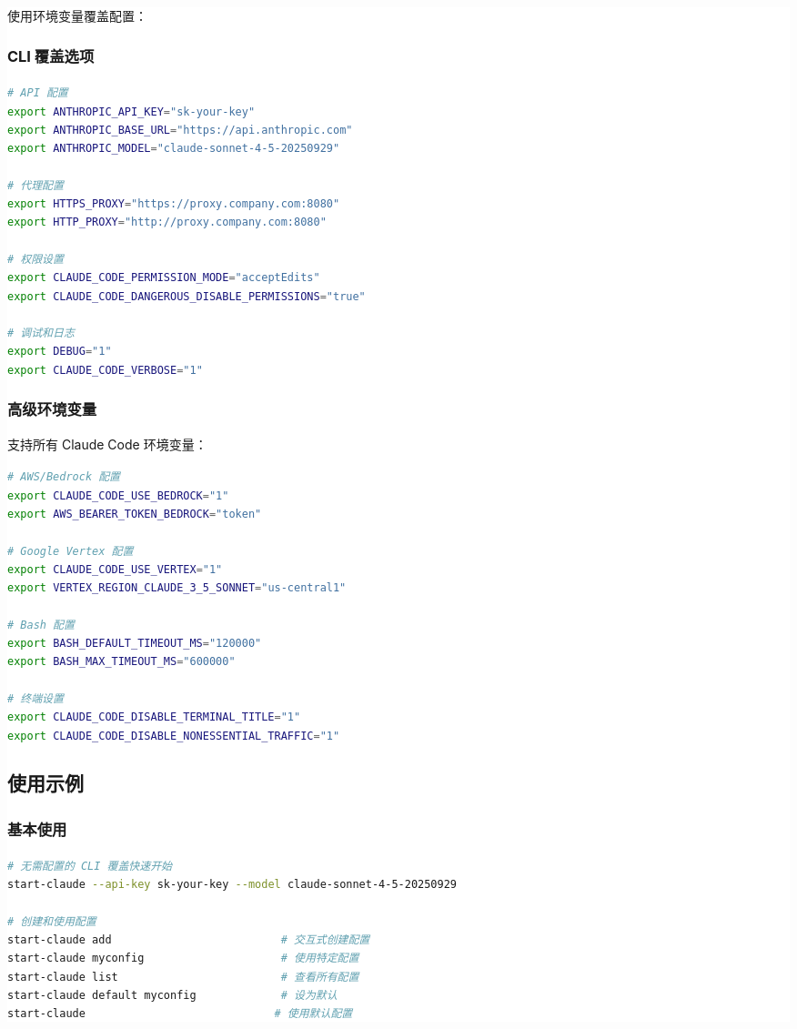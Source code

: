 使用环境变量覆盖配置：

### CLI 覆盖选项

```bash
# API 配置
export ANTHROPIC_API_KEY="sk-your-key"
export ANTHROPIC_BASE_URL="https://api.anthropic.com"
export ANTHROPIC_MODEL="claude-sonnet-4-5-20250929"

# 代理配置
export HTTPS_PROXY="https://proxy.company.com:8080"
export HTTP_PROXY="http://proxy.company.com:8080"

# 权限设置
export CLAUDE_CODE_PERMISSION_MODE="acceptEdits"
export CLAUDE_CODE_DANGEROUS_DISABLE_PERMISSIONS="true"

# 调试和日志
export DEBUG="1"
export CLAUDE_CODE_VERBOSE="1"
```

### 高级环境变量

支持所有 Claude Code 环境变量：

```bash
# AWS/Bedrock 配置
export CLAUDE_CODE_USE_BEDROCK="1"
export AWS_BEARER_TOKEN_BEDROCK="token"

# Google Vertex 配置
export CLAUDE_CODE_USE_VERTEX="1"
export VERTEX_REGION_CLAUDE_3_5_SONNET="us-central1"

# Bash 配置
export BASH_DEFAULT_TIMEOUT_MS="120000"
export BASH_MAX_TIMEOUT_MS="600000"

# 终端设置
export CLAUDE_CODE_DISABLE_TERMINAL_TITLE="1"
export CLAUDE_CODE_DISABLE_NONESSENTIAL_TRAFFIC="1"
```

## 使用示例

### 基本使用

```bash
# 无需配置的 CLI 覆盖快速开始
start-claude --api-key sk-your-key --model claude-sonnet-4-5-20250929

# 创建和使用配置
start-claude add                          # 交互式创建配置
start-claude myconfig                     # 使用特定配置
start-claude list                         # 查看所有配置
start-claude default myconfig             # 设为默认
start-claude                             # 使用默认配置
```
